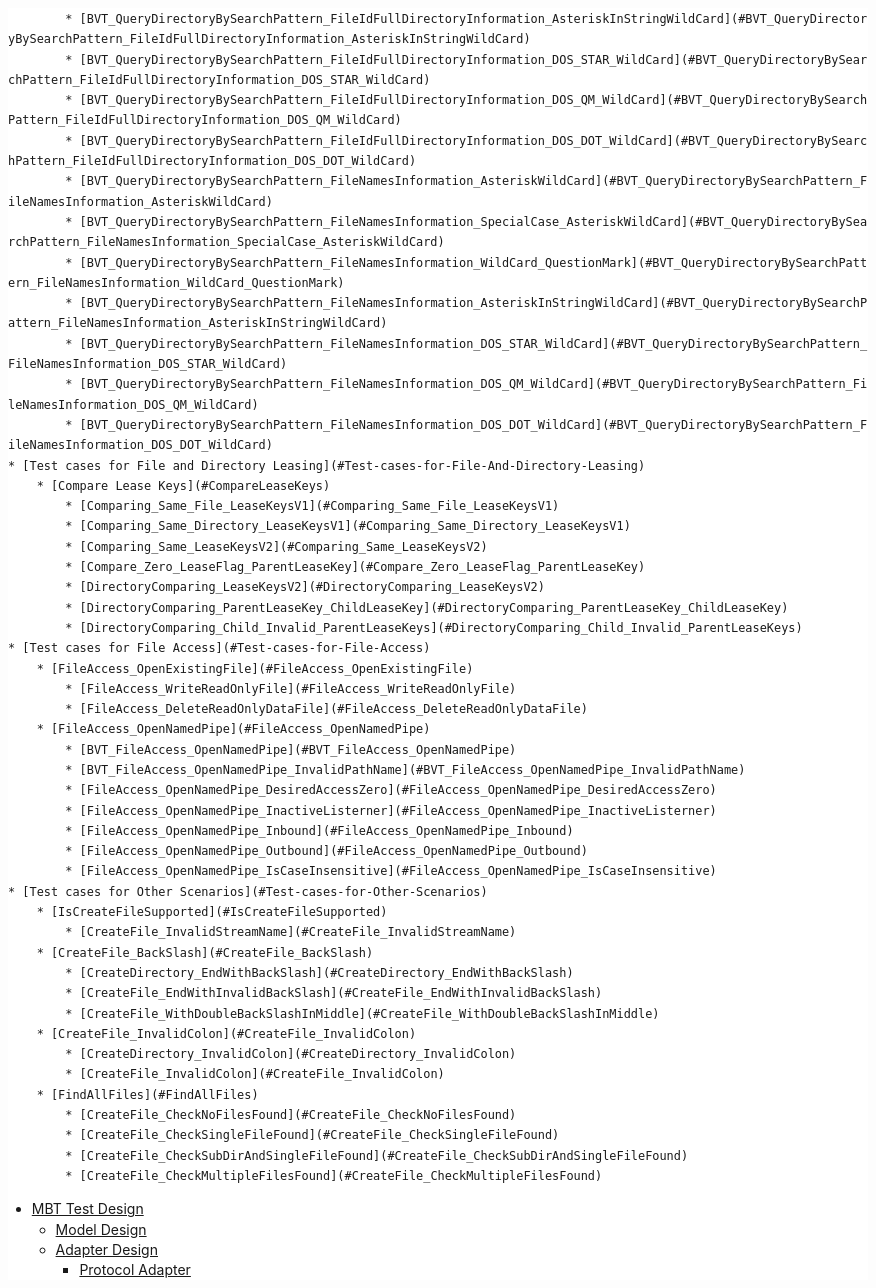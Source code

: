             * [BVT_QueryDirectoryBySearchPattern_FileIdFullDirectoryInformation_AsteriskInStringWildCard](#BVT_QueryDirectoryBySearchPattern_FileIdFullDirectoryInformation_AsteriskInStringWildCard)
            * [BVT_QueryDirectoryBySearchPattern_FileIdFullDirectoryInformation_DOS_STAR_WildCard](#BVT_QueryDirectoryBySearchPattern_FileIdFullDirectoryInformation_DOS_STAR_WildCard)
            * [BVT_QueryDirectoryBySearchPattern_FileIdFullDirectoryInformation_DOS_QM_WildCard](#BVT_QueryDirectoryBySearchPattern_FileIdFullDirectoryInformation_DOS_QM_WildCard)
            * [BVT_QueryDirectoryBySearchPattern_FileIdFullDirectoryInformation_DOS_DOT_WildCard](#BVT_QueryDirectoryBySearchPattern_FileIdFullDirectoryInformation_DOS_DOT_WildCard)
            * [BVT_QueryDirectoryBySearchPattern_FileNamesInformation_AsteriskWildCard](#BVT_QueryDirectoryBySearchPattern_FileNamesInformation_AsteriskWildCard)
            * [BVT_QueryDirectoryBySearchPattern_FileNamesInformation_SpecialCase_AsteriskWildCard](#BVT_QueryDirectoryBySearchPattern_FileNamesInformation_SpecialCase_AsteriskWildCard)
            * [BVT_QueryDirectoryBySearchPattern_FileNamesInformation_WildCard_QuestionMark](#BVT_QueryDirectoryBySearchPattern_FileNamesInformation_WildCard_QuestionMark)
            * [BVT_QueryDirectoryBySearchPattern_FileNamesInformation_AsteriskInStringWildCard](#BVT_QueryDirectoryBySearchPattern_FileNamesInformation_AsteriskInStringWildCard)
            * [BVT_QueryDirectoryBySearchPattern_FileNamesInformation_DOS_STAR_WildCard](#BVT_QueryDirectoryBySearchPattern_FileNamesInformation_DOS_STAR_WildCard)
            * [BVT_QueryDirectoryBySearchPattern_FileNamesInformation_DOS_QM_WildCard](#BVT_QueryDirectoryBySearchPattern_FileNamesInformation_DOS_QM_WildCard)
            * [BVT_QueryDirectoryBySearchPattern_FileNamesInformation_DOS_DOT_WildCard](#BVT_QueryDirectoryBySearchPattern_FileNamesInformation_DOS_DOT_WildCard)
    * [Test cases for File and Directory Leasing](#Test-cases-for-File-And-Directory-Leasing)
        * [Compare Lease Keys](#CompareLeaseKeys)
            * [Comparing_Same_File_LeaseKeysV1](#Comparing_Same_File_LeaseKeysV1)
            * [Comparing_Same_Directory_LeaseKeysV1](#Comparing_Same_Directory_LeaseKeysV1)
            * [Comparing_Same_LeaseKeysV2](#Comparing_Same_LeaseKeysV2)
            * [Compare_Zero_LeaseFlag_ParentLeaseKey](#Compare_Zero_LeaseFlag_ParentLeaseKey)
            * [DirectoryComparing_LeaseKeysV2](#DirectoryComparing_LeaseKeysV2)
            * [DirectoryComparing_ParentLeaseKey_ChildLeaseKey](#DirectoryComparing_ParentLeaseKey_ChildLeaseKey)
            * [DirectoryComparing_Child_Invalid_ParentLeaseKeys](#DirectoryComparing_Child_Invalid_ParentLeaseKeys)
    * [Test cases for File Access](#Test-cases-for-File-Access)
        * [FileAccess_OpenExistingFile](#FileAccess_OpenExistingFile)
            * [FileAccess_WriteReadOnlyFile](#FileAccess_WriteReadOnlyFile)
            * [FileAccess_DeleteReadOnlyDataFile](#FileAccess_DeleteReadOnlyDataFile)
        * [FileAccess_OpenNamedPipe](#FileAccess_OpenNamedPipe)
            * [BVT_FileAccess_OpenNamedPipe](#BVT_FileAccess_OpenNamedPipe)
            * [BVT_FileAccess_OpenNamedPipe_InvalidPathName](#BVT_FileAccess_OpenNamedPipe_InvalidPathName)
            * [FileAccess_OpenNamedPipe_DesiredAccessZero](#FileAccess_OpenNamedPipe_DesiredAccessZero)
            * [FileAccess_OpenNamedPipe_InactiveListerner](#FileAccess_OpenNamedPipe_InactiveListerner)
            * [FileAccess_OpenNamedPipe_Inbound](#FileAccess_OpenNamedPipe_Inbound)
            * [FileAccess_OpenNamedPipe_Outbound](#FileAccess_OpenNamedPipe_Outbound)
            * [FileAccess_OpenNamedPipe_IsCaseInsensitive](#FileAccess_OpenNamedPipe_IsCaseInsensitive)
    * [Test cases for Other Scenarios](#Test-cases-for-Other-Scenarios)
        * [IsCreateFileSupported](#IsCreateFileSupported)
            * [CreateFile_InvalidStreamName](#CreateFile_InvalidStreamName)
        * [CreateFile_BackSlash](#CreateFile_BackSlash)
            * [CreateDirectory_EndWithBackSlash](#CreateDirectory_EndWithBackSlash)
            * [CreateFile_EndWithInvalidBackSlash](#CreateFile_EndWithInvalidBackSlash)
            * [CreateFile_WithDoubleBackSlashInMiddle](#CreateFile_WithDoubleBackSlashInMiddle)
        * [CreateFile_InvalidColon](#CreateFile_InvalidColon)
            * [CreateDirectory_InvalidColon](#CreateDirectory_InvalidColon)
            * [CreateFile_InvalidColon](#CreateFile_InvalidColon)
        * [FindAllFiles](#FindAllFiles)
            * [CreateFile_CheckNoFilesFound](#CreateFile_CheckNoFilesFound)
            * [CreateFile_CheckSingleFileFound](#CreateFile_CheckSingleFileFound)
            * [CreateFile_CheckSubDirAndSingleFileFound](#CreateFile_CheckSubDirAndSingleFileFound)
            * [CreateFile_CheckMultipleFilesFound](#CreateFile_CheckMultipleFilesFound)
* [MBT Test Design](#MBT-Test-Design)
    * [Model Design](#Model-Design)
    * [Adapter Design](#Adapter-Design)
        * [Protocol Adapter](#Protocol-Adapter)